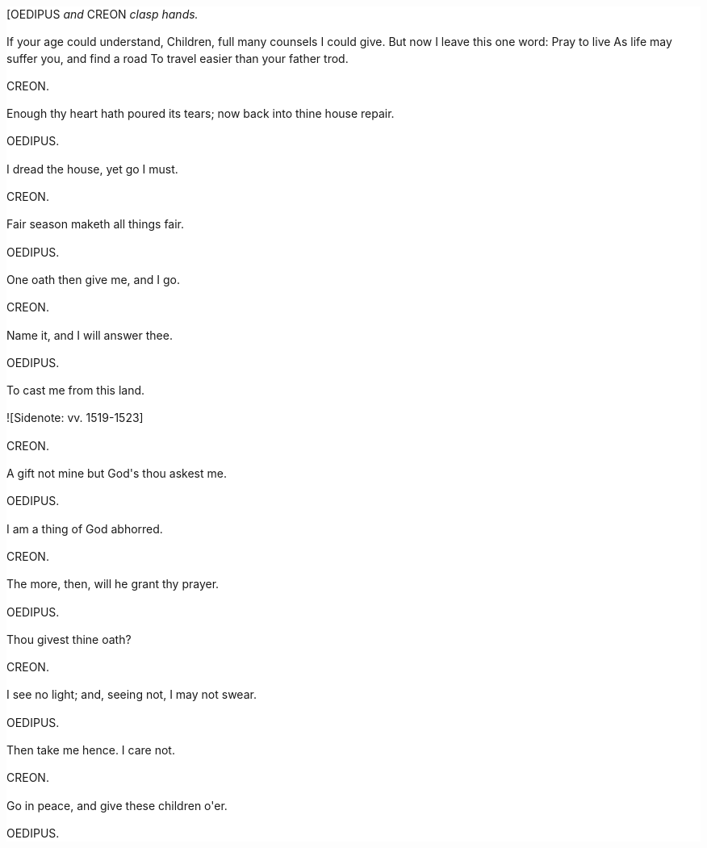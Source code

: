   [OEDIPUS _and_ CREON _clasp hands._

If your age could understand,
Children, full many counsels I could give.
But now I leave this one word: Pray to live
As life may suffer you, and find a road
To travel easier than your father trod.

CREON.

Enough thy heart hath poured its tears; now back into
thine house repair.

OEDIPUS.

I dread the house, yet go I must.

CREON.

Fair season maketh all things fair.

OEDIPUS.

One oath then give me, and I go.

CREON.

Name it, and I will answer thee.

OEDIPUS.

To cast me from this land.

![Sidenote: vv. 1519-1523]

CREON.

A gift not mine but God's thou askest me.

OEDIPUS.

I am a thing of God abhorred.

CREON.

The more, then, will he grant thy prayer.

OEDIPUS.

Thou givest thine oath?

CREON.

  I see no light; and, seeing not, I may not swear.

OEDIPUS.

Then take me hence. I care not.

CREON.

Go in peace, and give these children o'er.

OEDIPUS.

